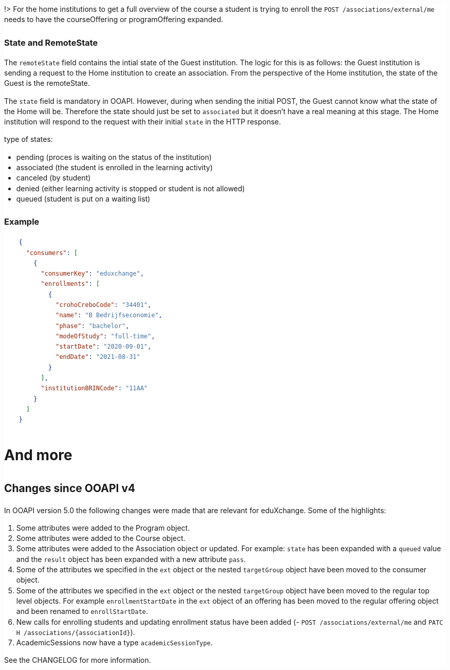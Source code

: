 !> For the home institutions to get a full overview of the course a student is trying to enroll the `POST /associations/external/me` needs to have the courseOffering or programOffering expanded.

### State and RemoteState

The `remoteState` field contains the intial state of the Guest institution. The logic for this is as follows: the Guest institution is sending a request to the Home institution to create an association. From the perspective of the Home institution, the state of the Guest is the remoteState. 

The `state` field is mandatory in OOAPI. However, during when sending the initial POST, the Guest cannot know what the state of the Home will be. Therefore the state should just be set to `associated` but it doesn’t have a real meaning at this stage. The Home institution will respond to the request with their initial `state` in the HTTP response.

type of states: 
* pending (proces is waiting on the status of the institution)
* associated (the student is enrolled in the learning activity) 
* canceled (by student) 
* denied (either learning activity is stopped or student is not allowed)
* queued (student is put on a waiting list)

### Example

```json
    {
      "consumers": [
        {
          "consumerKey": "eduxchange",
          "enrollments": [
            {
              "crohoCreboCode": "34401",
              "name": "B Bedrijfseconomie",
              "phase": "bachelor",
              "modeOfStudy": "full-time",
              "startDate": "2020-09-01",
              "endDate": "2021-08-31"
            }
          ],
          "institutionBRINCode": "11AA"
        }
      ]
    }
```

# And more

## Changes since OOAPI v4

In OOAPI version 5.0 the following changes were made that are relevant for eduXchange. Some of the highlights:

1. Some attributes were added to the Program object.
2. Some attributes were added to the Course object.
3. Some attributes were added to the Association object or updated. For example: `state` has been expanded with a `queued` value and the `result` object has been expanded with a new attribute `pass`.
4. Some of the attributes we specified in the `ext` object or the nested `targetGroup` object have been moved to the consumer object.
5. Some of the attributes we specified in the `ext` object or the nested `targetGroup` object have been moved to the regular top level objects. For example `enrollmentStartDate` in the `ext` object of an offering has been moved to the regular offering object and been renamed to `enrollStartDate`.
6. New calls for enrolling students and updating enrollment status have been added (- `POST /associations/external/me` and `PATCH /associations/{associationId}`).
7. AcademicSessions now have a type `academicSessionType`.

See the CHANGELOG for more information.
